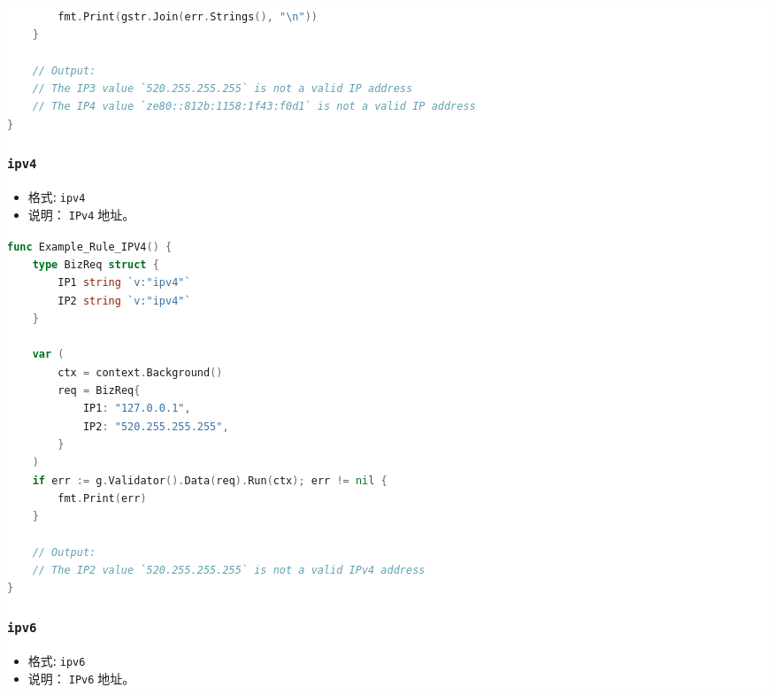 ```go
  		fmt.Print(gstr.Join(err.Strings(), "\n"))
  	}

  	// Output:
  	// The IP3 value `520.255.255.255` is not a valid IP address
  	// The IP4 value `ze80::812b:1158:1f43:f0d1` is not a valid IP address
}
```


### `ipv4`

- 格式: `ipv4`
- 说明： `IPv4` 地址。









```go
func Example_Rule_IPV4() {
  	type BizReq struct {
  		IP1 string `v:"ipv4"`
  		IP2 string `v:"ipv4"`
  	}

  	var (
  		ctx = context.Background()
  		req = BizReq{
  			IP1: "127.0.0.1",
  			IP2: "520.255.255.255",
  		}
  	)
  	if err := g.Validator().Data(req).Run(ctx); err != nil {
  		fmt.Print(err)
  	}

  	// Output:
  	// The IP2 value `520.255.255.255` is not a valid IPv4 address
}
```


### `ipv6`

- 格式: `ipv6`
- 说明： `IPv6` 地址。








